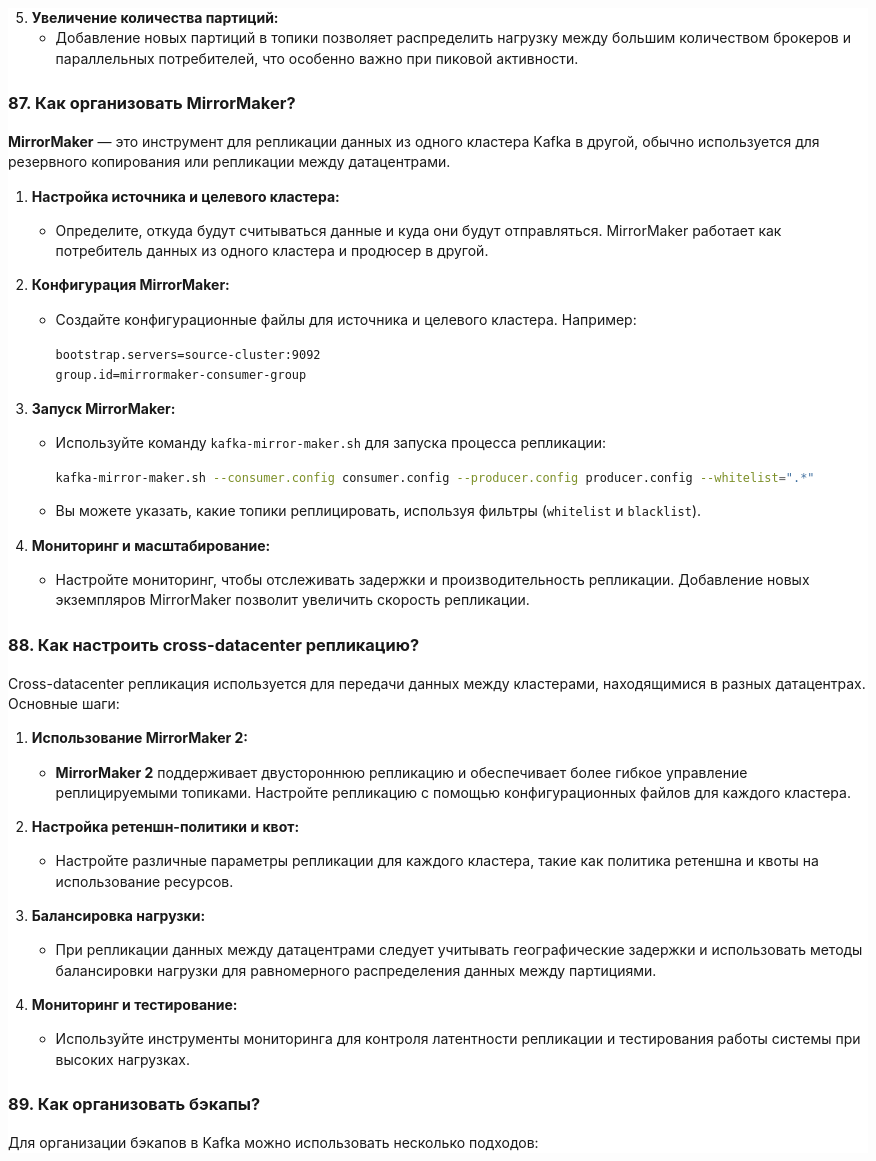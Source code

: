 5. **Увеличение количества партиций:**
   - Добавление новых партиций в топики позволяет распределить нагрузку между большим количеством брокеров и параллельных потребителей, что особенно важно при пиковой активности.

### 87. Как организовать MirrorMaker?
**MirrorMaker** — это инструмент для репликации данных из одного кластера Kafka в другой, обычно используется для резервного копирования или репликации между датацентрами.

1. **Настройка источника и целевого кластера:**
   - Определите, откуда будут считываться данные и куда они будут отправляться. MirrorMaker работает как потребитель данных из одного кластера и продюсер в другой.

2. **Конфигурация MirrorMaker:**
   - Создайте конфигурационные файлы для источника и целевого кластера. Например:
     ```properties
     bootstrap.servers=source-cluster:9092
     group.id=mirrormaker-consumer-group
     ```

3. **Запуск MirrorMaker:**
   - Используйте команду `kafka-mirror-maker.sh` для запуска процесса репликации:
     ```bash
     kafka-mirror-maker.sh --consumer.config consumer.config --producer.config producer.config --whitelist=".*"
     ```
   - Вы можете указать, какие топики реплицировать, используя фильтры (`whitelist` и `blacklist`).

4. **Мониторинг и масштабирование:**
   - Настройте мониторинг, чтобы отслеживать задержки и производительность репликации. Добавление новых экземпляров MirrorMaker позволит увеличить скорость репликации.

### 88. Как настроить cross-datacenter репликацию?
Cross-datacenter репликация используется для передачи данных между кластерами, находящимися в разных датацентрах. Основные шаги:

1. **Использование MirrorMaker 2:**
   - **MirrorMaker 2** поддерживает двустороннюю репликацию и обеспечивает более гибкое управление реплицируемыми топиками. Настройте репликацию с помощью конфигурационных файлов для каждого кластера.

2. **Настройка ретеншн-политики и квот:**
   - Настройте различные параметры репликации для каждого кластера, такие как политика ретеншна и квоты на использование ресурсов.

3. **Балансировка нагрузки:**
   - При репликации данных между датацентрами следует учитывать географические задержки и использовать методы балансировки нагрузки для равномерного распределения данных между партициями.

4. **Мониторинг и тестирование:**
   - Используйте инструменты мониторинга для контроля латентности репликации и тестирования работы системы при высоких нагрузках.

### 89. Как организовать бэкапы?
Для организации бэкапов в Kafka можно использовать несколько подходов:
